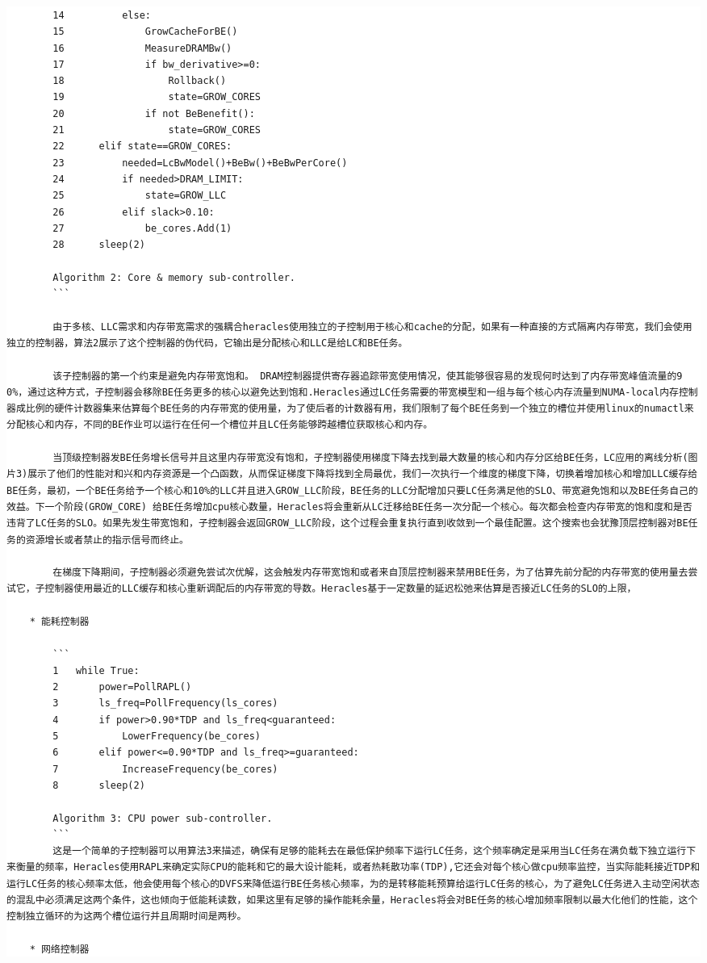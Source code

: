 			14 			else:
			15 				GrowCacheForBE()
			16				MeasureDRAMBw()
			17 				if bw_derivative>=0:
			18 					Rollback()
			19 					state=GROW_CORES
			20 				if not BeBenefit():
			21 					state=GROW_CORES
			22 		elif state==GROW_CORES:
			23 			needed=LcBwModel()+BeBw()+BeBwPerCore()
			24 			if needed>DRAM_LIMIT:
			25 				state=GROW_LLC
			26 			elif slack>0.10:
			27 				be_cores.Add(1)
			28 		sleep(2)

			Algorithm 2: Core & memory sub-controller.
			```

			由于多核、LLC需求和内存带宽需求的强耦合heracles使用独立的子控制用于核心和cache的分配，如果有一种直接的方式隔离内存带宽，我们会使用独立的控制器，算法2展示了这个控制器的伪代码，它输出是分配核心和LLC是给LC和BE任务。
			
			该子控制器的第一个约束是避免内存带宽饱和。 DRAM控制器提供寄存器追踪带宽使用情况，使其能够很容易的发现何时达到了内存带宽峰值流量的90%，通过这种方式，子控制器会移除BE任务更多的核心以避免达到饱和.Heracles通过LC任务需要的带宽模型和一组与每个核心内存流量到NUMA-local内存控制器成比例的硬件计数器集来估算每个BE任务的内存带宽的使用量，为了使后者的计数器有用，我们限制了每个BE任务到一个独立的槽位并使用linux的numactl来分配核心和内存，不同的BE作业可以运行在任何一个槽位并且LC任务能够跨越槽位获取核心和内存。
			
			当顶级控制器发BE任务增长信号并且这里内存带宽没有饱和，子控制器使用梯度下降去找到最大数量的核心和内存分区给BE任务，LC应用的离线分析(图片3)展示了他们的性能对和兴和内存资源是一个凸函数，从而保证梯度下降将找到全局最优，我们一次执行一个维度的梯度下降，切换着增加核心和增加LLC缓存给BE任务，最初，一个BE任务给予一个核心和10%的LLC并且进入GROW_LLC阶段，BE任务的LLC分配增加只要LC任务满足他的SLO、带宽避免饱和以及BE任务自己的效益。下一个阶段(GROW_CORE)	给BE任务增加cpu核心数量，Heracles将会重新从LC迁移给BE任务一次分配一个核心。每次都会检查内存带宽的饱和度和是否违背了LC任务的SLO。如果先发生带宽饱和，子控制器会返回GROW_LLC阶段，这个过程会重复执行直到收敛到一个最佳配置。这个搜索也会犹豫顶层控制器对BE任务的资源增长或者禁止的指示信号而终止。
			
			在梯度下降期间，子控制器必须避免尝试次优解，这会触发内存带宽饱和或者来自顶层控制器来禁用BE任务，为了估算先前分配的内存带宽的使用量去尝试它，子控制器使用最近的LLC缓存和核心重新调配后的内存带宽的导数。Heracles基于一定数量的延迟松弛来估算是否接近LC任务的SLO的上限，
			
		* 能耗控制器 

			```
			1 	while True:
			2 		power=PollRAPL()
			3 		ls_freq=PollFrequency(ls_cores)
			4 		if power>0.90*TDP and ls_freq<guaranteed:
			5 			LowerFrequency(be_cores)
			6 		elif power<=0.90*TDP and ls_freq>=guaranteed:
			7 			IncreaseFrequency(be_cores)
			8 		sleep(2)
			
			Algorithm 3: CPU power sub-controller.
			```
			这是一个简单的子控制器可以用算法3来描述，确保有足够的能耗去在最低保护频率下运行LC任务，这个频率确定是采用当LC任务在满负载下独立运行下来衡量的频率，Heracles使用RAPL来确定实际CPU的能耗和它的最大设计能耗，或者热耗散功率(TDP),它还会对每个核心做cpu频率监控，当实际能耗接近TDP和运行LC任务的核心频率太低，他会使用每个核心的DVFS来降低运行BE任务核心频率，为的是转移能耗预算给运行LC任务的核心，为了避免LC任务进入主动空闲状态的混乱中必须满足这两个条件，这也倾向于低能耗读数，如果这里有足够的操作能耗余量，Heracles将会对BE任务的核心增加频率限制以最大化他们的性能，这个控制独立循环的为这两个槽位运行并且周期时间是两秒。
			
		* 网络控制器
